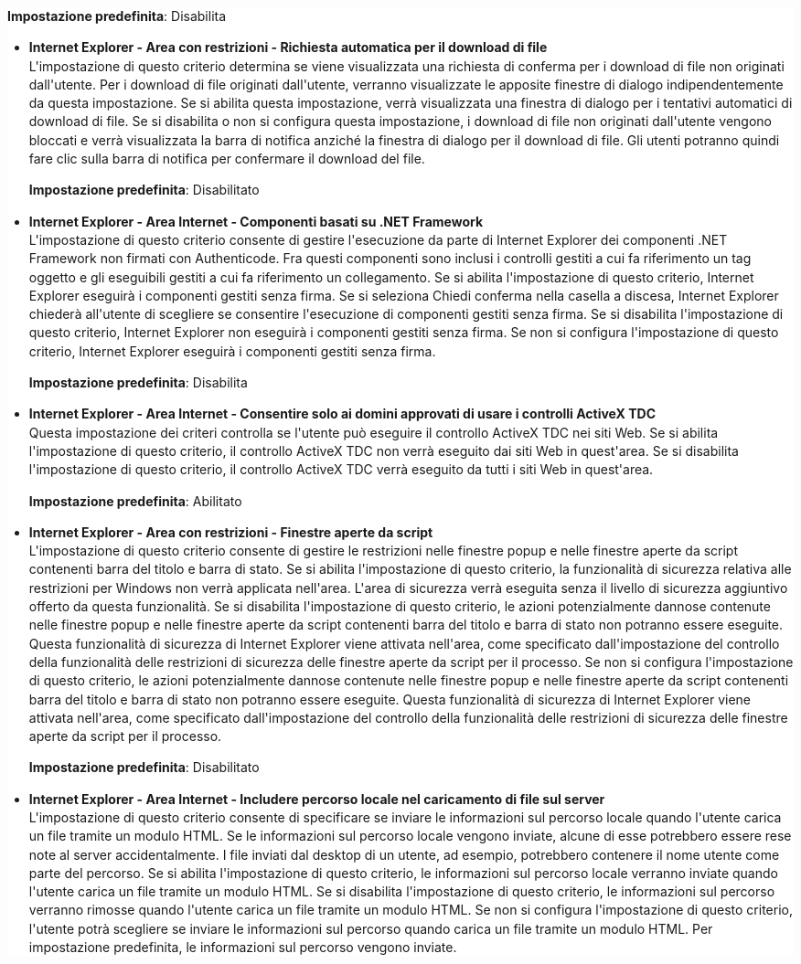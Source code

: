   **Impostazione predefinita**: Disabilita  
  
- **Internet Explorer - Area con restrizioni - Richiesta automatica per il download di file**  
  L'impostazione di questo criterio determina se viene visualizzata una richiesta di conferma per i download di file non originati dall'utente. Per i download di file originati dall'utente, verranno visualizzate le apposite finestre di dialogo indipendentemente da questa impostazione. Se si abilita questa impostazione, verrà visualizzata una finestra di dialogo per i tentativi automatici di download di file. Se si disabilita o non si configura questa impostazione, i download di file non originati dall'utente vengono bloccati e verrà visualizzata la barra di notifica anziché la finestra di dialogo per il download di file. Gli utenti potranno quindi fare clic sulla barra di notifica per confermare il download del file.
  
  **Impostazione predefinita**: Disabilitato
  
- **Internet Explorer - Area Internet - Componenti basati su .NET Framework**  
  L'impostazione di questo criterio consente di gestire l'esecuzione da parte di Internet Explorer dei componenti .NET Framework non firmati con Authenticode. Fra questi componenti sono inclusi i controlli gestiti a cui fa riferimento un tag oggetto e gli eseguibili gestiti a cui fa riferimento un collegamento. Se si abilita l'impostazione di questo criterio, Internet Explorer eseguirà i componenti gestiti senza firma. Se si seleziona Chiedi conferma nella casella a discesa, Internet Explorer chiederà all'utente di scegliere se consentire l'esecuzione di componenti gestiti senza firma. Se si disabilita l'impostazione di questo criterio, Internet Explorer non eseguirà i componenti gestiti senza firma. Se non si configura l'impostazione di questo criterio, Internet Explorer eseguirà i componenti gestiti senza firma.
  
  **Impostazione predefinita**: Disabilita 
  
- **Internet Explorer - Area Internet - Consentire solo ai domini approvati di usare i controlli ActiveX TDC**  
  Questa impostazione dei criteri controlla se l'utente può eseguire il controllo ActiveX TDC nei siti Web. Se si abilita l'impostazione di questo criterio, il controllo ActiveX TDC non verrà eseguito dai siti Web in quest'area. Se si disabilita l'impostazione di questo criterio, il controllo ActiveX TDC verrà eseguito da tutti i siti Web in quest'area.
  
  **Impostazione predefinita**: Abilitato 
  
- **Internet Explorer - Area con restrizioni - Finestre aperte da script**  
  L'impostazione di questo criterio consente di gestire le restrizioni nelle finestre popup e nelle finestre aperte da script contenenti barra del titolo e barra di stato. Se si abilita l'impostazione di questo criterio, la funzionalità di sicurezza relativa alle restrizioni per Windows non verrà applicata nell'area. L'area di sicurezza verrà eseguita senza il livello di sicurezza aggiuntivo offerto da questa funzionalità. Se si disabilita l'impostazione di questo criterio, le azioni potenzialmente dannose contenute nelle finestre popup e nelle finestre aperte da script contenenti barra del titolo e barra di stato non potranno essere eseguite. Questa funzionalità di sicurezza di Internet Explorer viene attivata nell'area, come specificato dall'impostazione del controllo della funzionalità delle restrizioni di sicurezza delle finestre aperte da script per il processo. Se non si configura l'impostazione di questo criterio, le azioni potenzialmente dannose contenute nelle finestre popup e nelle finestre aperte da script contenenti barra del titolo e barra di stato non potranno essere eseguite. Questa funzionalità di sicurezza di Internet Explorer viene attivata nell'area, come specificato dall'impostazione del controllo della funzionalità delle restrizioni di sicurezza delle finestre aperte da script per il processo.
  
  **Impostazione predefinita**: Disabilitato 
  
- **Internet Explorer - Area Internet - Includere percorso locale nel caricamento di file sul server**  
  L'impostazione di questo criterio consente di specificare se inviare le informazioni sul percorso locale quando l'utente carica un file tramite un modulo HTML. Se le informazioni sul percorso locale vengono inviate, alcune di esse potrebbero essere rese note al server accidentalmente. I file inviati dal desktop di un utente, ad esempio, potrebbero contenere il nome utente come parte del percorso. Se si abilita l'impostazione di questo criterio, le informazioni sul percorso locale verranno inviate quando l'utente carica un file tramite un modulo HTML. Se si disabilita l'impostazione di questo criterio, le informazioni sul percorso verranno rimosse quando l'utente carica un file tramite un modulo HTML. Se non si configura l'impostazione di questo criterio, l'utente potrà scegliere se inviare le informazioni sul percorso quando carica un file tramite un modulo HTML. Per impostazione predefinita, le informazioni sul percorso vengono inviate.
  
